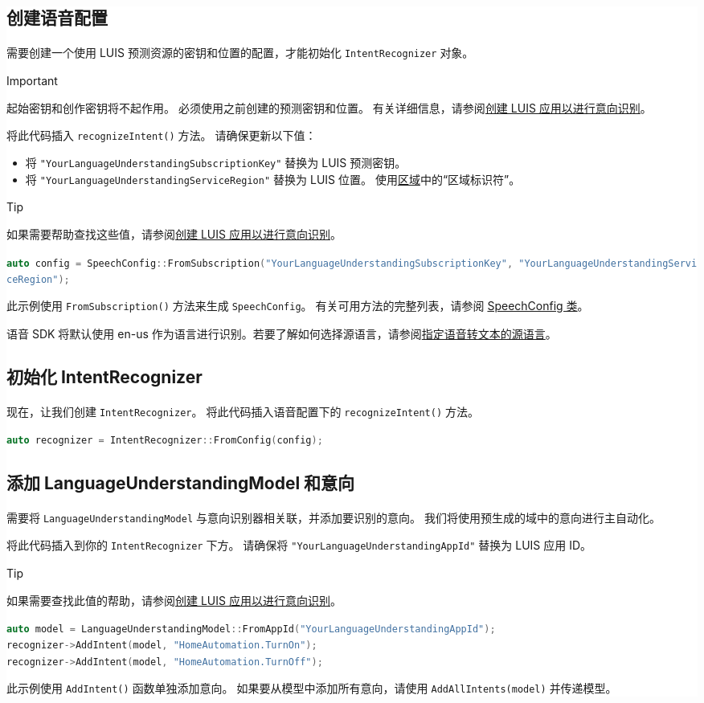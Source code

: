 ```cpp
```

## <a name="create-a-speech-configuration"></a>创建语音配置

需要创建一个使用 LUIS 预测资源的密钥和位置的配置，才能初始化 `IntentRecognizer` 对象。

> [!IMPORTANT]
> 起始密钥和创作密钥将不起作用。 必须使用之前创建的预测密钥和位置。 有关详细信息，请参阅[创建 LUIS 应用以进行意向识别](#create-a-luis-app-for-intent-recognition)。

将此代码插入 `recognizeIntent()` 方法。 请确保更新以下值：

* 将 `"YourLanguageUnderstandingSubscriptionKey"` 替换为 LUIS 预测密钥。
* 将 `"YourLanguageUnderstandingServiceRegion"` 替换为 LUIS 位置。  使用[区域](https://docs.azure.cn/cognitive-services/speech-service/regions)中的“区域标识符”。

>[!TIP]
> 如果需要帮助查找这些值，请参阅[创建 LUIS 应用以进行意向识别](#create-a-luis-app-for-intent-recognition)。

```cpp
auto config = SpeechConfig::FromSubscription("YourLanguageUnderstandingSubscriptionKey", "YourLanguageUnderstandingServiceRegion");
```

此示例使用 `FromSubscription()` 方法来生成 `SpeechConfig`。 有关可用方法的完整列表，请参阅 [SpeechConfig 类](https://docs.microsoft.com/cpp/cognitive-services/speech/speechconfig)。

语音 SDK 将默认使用 en-us 作为语言进行识别。若要了解如何选择源语言，请参阅[指定语音转文本的源语言](../../../../how-to-specify-source-language.md)。

## <a name="initialize-an-intentrecognizer"></a>初始化 IntentRecognizer

现在，让我们创建 `IntentRecognizer`。 将此代码插入语音配置下的 `recognizeIntent()` 方法。

```cpp
auto recognizer = IntentRecognizer::FromConfig(config);
```

## <a name="add-a-languageunderstandingmodel-and-intents"></a>添加 LanguageUnderstandingModel 和意向

需要将 `LanguageUnderstandingModel` 与意向识别器相关联，并添加要识别的意向。 我们将使用预生成的域中的意向进行主自动化。

将此代码插入到你的 `IntentRecognizer` 下方。 请确保将 `"YourLanguageUnderstandingAppId"` 替换为 LUIS 应用 ID。

>[!TIP]
> 如果需要查找此值的帮助，请参阅[创建 LUIS 应用以进行意向识别](#create-a-luis-app-for-intent-recognition)。

```cpp
auto model = LanguageUnderstandingModel::FromAppId("YourLanguageUnderstandingAppId");
recognizer->AddIntent(model, "HomeAutomation.TurnOn");
recognizer->AddIntent(model, "HomeAutomation.TurnOff");
```

此示例使用 `AddIntent()` 函数单独添加意向。 如果要从模型中添加所有意向，请使用 `AddAllIntents(model)` 并传递模型。
